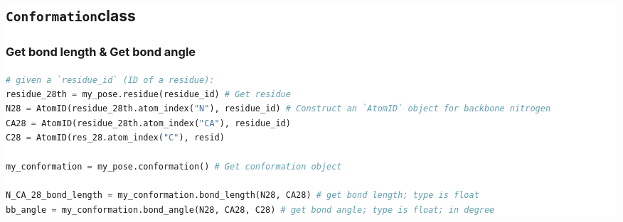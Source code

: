 ## `Conformation`class
### Get bond length & Get bond angle
```python
# given a `residue_id` (ID of a residue):
residue_28th = my_pose.residue(residue_id) # Get residue 
N28 = AtomID(residue_28th.atom_index("N"), residue_id) # Construct an `AtomID` object for backbone nitrogen
CA28 = AtomID(residue_28th.atom_index("CA"), residue_id)
C28 = AtomID(res_28.atom_index("C"), resid)

my_conformation = my_pose.conformation() # Get conformation object

N_CA_28_bond_length = my_conformation.bond_length(N28, CA28) # get bond length; type is float
bb_angle = my_conformation.bond_angle(N28, CA28, C28) # get bond angle; type is float; in degree
```


